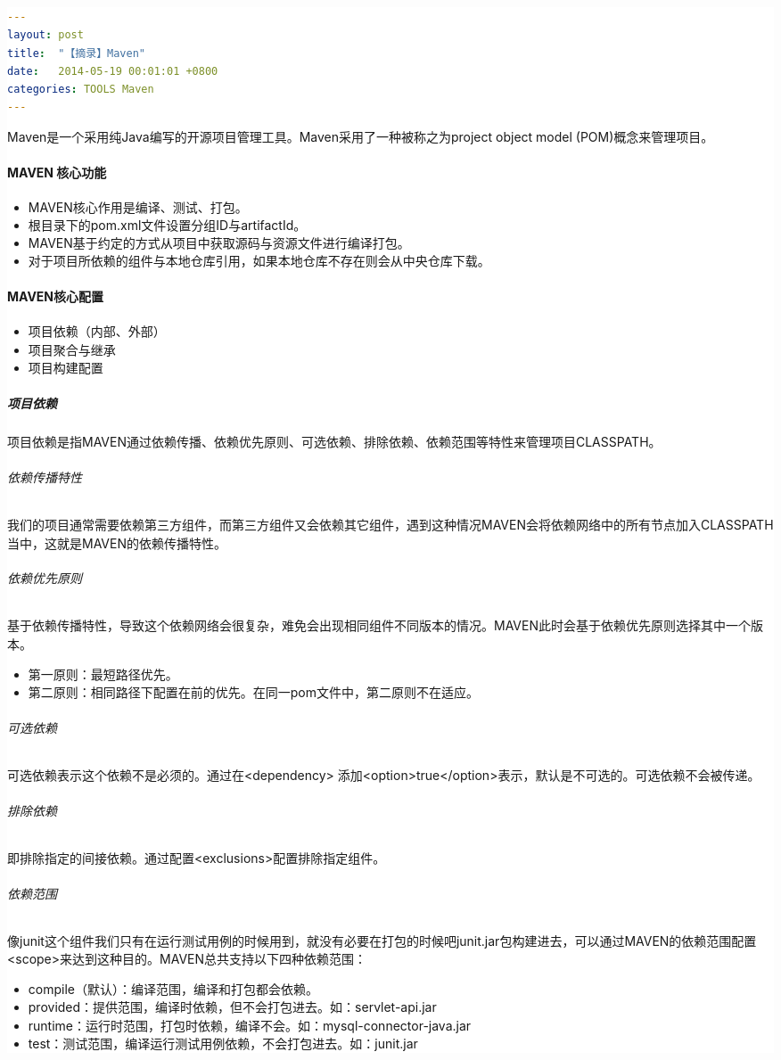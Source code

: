 ```yaml
---
layout: post
title:  "【摘录】Maven"
date:   2014-05-19 00:01:01 +0800
categories: TOOLS Maven
---
```


Maven是一个采用纯Java编写的开源项目管理工具。Maven采用了一种被称之为project object model (POM)概念来管理项目。

#### MAVEN 核心功能

* MAVEN核心作用是编译、测试、打包。
* 根目录下的pom.xml文件设置分组ID与artifactId。
* MAVEN基于约定的方式从项目中获取源码与资源文件进行编译打包。
* 对于项目所依赖的组件与本地仓库引用，如果本地仓库不存在则会从中央仓库下载。



#### MAVEN核心配置

* 项目依赖（内部、外部）
* 项目聚合与继承
* 项目构建配置



##### 项目依赖

项目依赖是指MAVEN通过依赖传播、依赖优先原则、可选依赖、排除依赖、依赖范围等特性来管理项目CLASSPATH。

###### 依赖传播特性

我们的项目通常需要依赖第三方组件，而第三方组件又会依赖其它组件，遇到这种情况MAVEN会将依赖网络中的所有节点加入CLASSPATH当中，这就是MAVEN的依赖传播特性。

###### 依赖优先原则

基于依赖传播特性，导致这个依赖网络会很复杂，难免会出现相同组件不同版本的情况。MAVEN此时会基于依赖优先原则选择其中一个版本。

* 第一原则：最短路径优先。
* 第二原则：相同路径下配置在前的优先。在同一pom文件中，第二原则不在适应。

###### 可选依赖

可选依赖表示这个依赖不是必须的。通过在&lt;dependency&gt; 添加&lt;option&gt;true&lt;/option&gt;表示，默认是不可选的。可选依赖不会被传递。

###### 排除依赖

即排除指定的间接依赖。通过配置&lt;exclusions&gt;配置排除指定组件。

###### 依赖范围

像junit这个组件我们只有在运行测试用例的时候用到，就没有必要在打包的时候吧junit.jar包构建进去，可以通过MAVEN的依赖范围配置&lt;scope&gt;来达到这种目的。MAVEN总共支持以下四种依赖范围：

* compile（默认）：编译范围，编译和打包都会依赖。
* provided：提供范围，编译时依赖，但不会打包进去。如：servlet-api.jar
* runtime：运行时范围，打包时依赖，编译不会。如：mysql-connector-java.jar
* test：测试范围，编译运行测试用例依赖，不会打包进去。如：junit.jar
